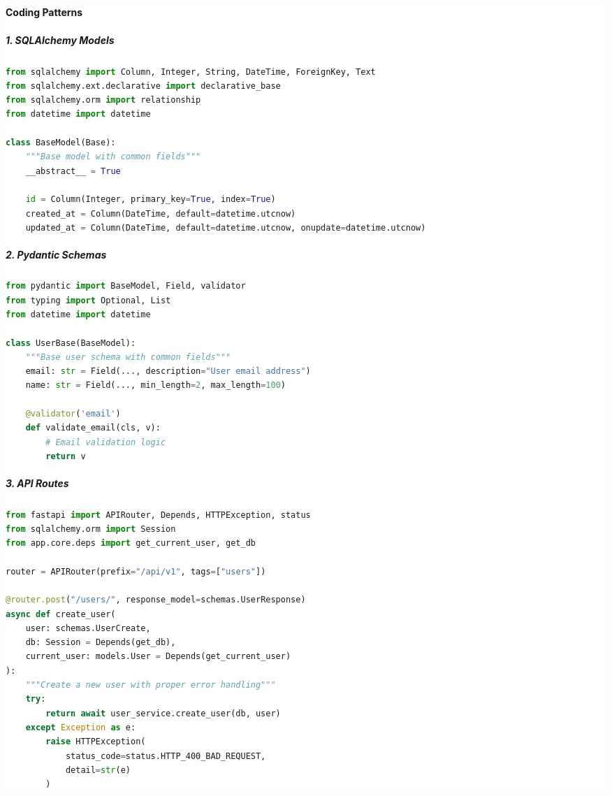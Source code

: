 #### Coding Patterns

##### 1. SQLAlchemy Models
```python
from sqlalchemy import Column, Integer, String, DateTime, ForeignKey, Text
from sqlalchemy.ext.declarative import declarative_base
from sqlalchemy.orm import relationship
from datetime import datetime

class BaseModel(Base):
    """Base model with common fields"""
    __abstract__ = True
    
    id = Column(Integer, primary_key=True, index=True)
    created_at = Column(DateTime, default=datetime.utcnow)
    updated_at = Column(DateTime, default=datetime.utcnow, onupdate=datetime.utcnow)
```

##### 2. Pydantic Schemas
```python
from pydantic import BaseModel, Field, validator
from typing import Optional, List
from datetime import datetime

class UserBase(BaseModel):
    """Base user schema with common fields"""
    email: str = Field(..., description="User email address")
    name: str = Field(..., min_length=2, max_length=100)
    
    @validator('email')
    def validate_email(cls, v):
        # Email validation logic
        return v
```

##### 3. API Routes
```python
from fastapi import APIRouter, Depends, HTTPException, status
from sqlalchemy.orm import Session
from app.core.deps import get_current_user, get_db

router = APIRouter(prefix="/api/v1", tags=["users"])

@router.post("/users/", response_model=schemas.UserResponse)
async def create_user(
    user: schemas.UserCreate,
    db: Session = Depends(get_db),
    current_user: models.User = Depends(get_current_user)
):
    """Create a new user with proper error handling"""
    try:
        return await user_service.create_user(db, user)
    except Exception as e:
        raise HTTPException(
            status_code=status.HTTP_400_BAD_REQUEST,
            detail=str(e)
        )
```
